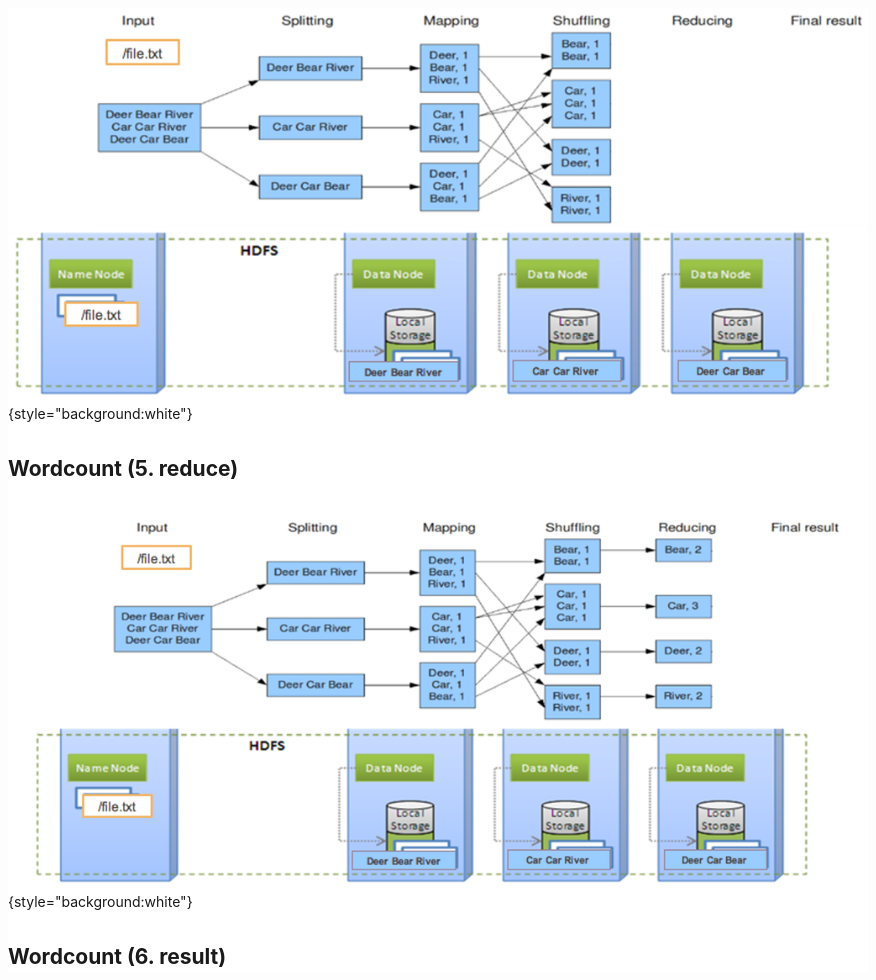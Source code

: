 ![](images/Wordcount4.png){style="background:white"}

## Wordcount (5. reduce)

![](images/Wordcount5.png){style="background:white"}

## Wordcount (6. result)
